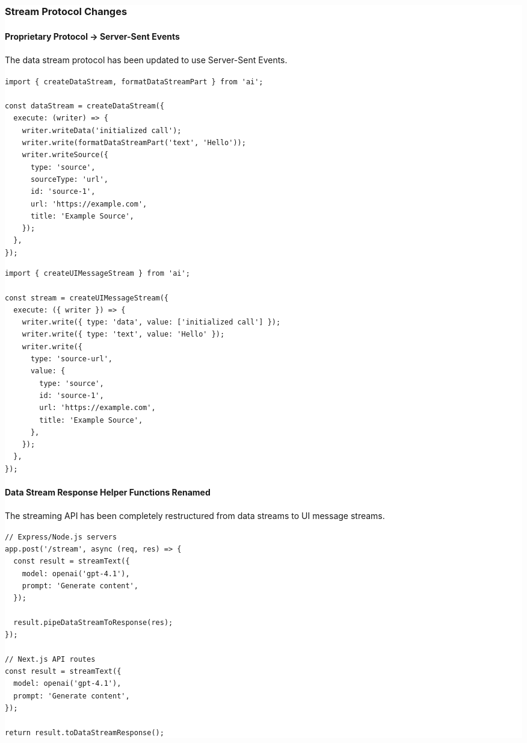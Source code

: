 ### Stream Protocol Changes

#### Proprietary Protocol -> Server-Sent Events

The data stream protocol has been updated to use Server-Sent Events.

```tsx filename="AI SDK 4.0"
import { createDataStream, formatDataStreamPart } from 'ai';

const dataStream = createDataStream({
  execute: (writer) => {
    writer.writeData('initialized call');
    writer.write(formatDataStreamPart('text', 'Hello'));
    writer.writeSource({
      type: 'source',
      sourceType: 'url',
      id: 'source-1',
      url: 'https://example.com',
      title: 'Example Source',
    });
  },
});
```

```tsx filename="AI SDK 5.0"
import { createUIMessageStream } from 'ai';

const stream = createUIMessageStream({
  execute: ({ writer }) => {
    writer.write({ type: 'data', value: ['initialized call'] });
    writer.write({ type: 'text', value: 'Hello' });
    writer.write({
      type: 'source-url',
      value: {
        type: 'source',
        id: 'source-1',
        url: 'https://example.com',
        title: 'Example Source',
      },
    });
  },
});
```

#### Data Stream Response Helper Functions Renamed

The streaming API has been completely restructured from data streams to UI message streams.

```tsx filename="AI SDK 4.0"
// Express/Node.js servers
app.post('/stream', async (req, res) => {
  const result = streamText({
    model: openai('gpt-4.1'),
    prompt: 'Generate content',
  });

  result.pipeDataStreamToResponse(res);
});

// Next.js API routes
const result = streamText({
  model: openai('gpt-4.1'),
  prompt: 'Generate content',
});

return result.toDataStreamResponse();
```